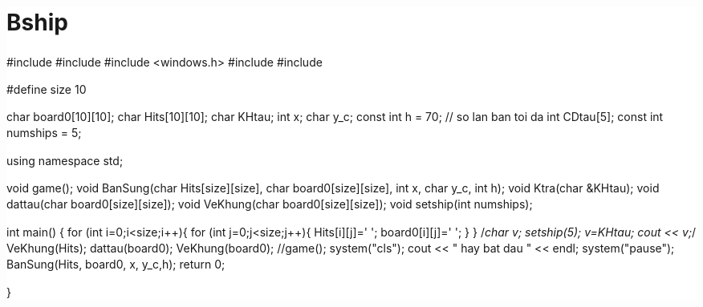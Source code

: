 # Bship
#include <iostream>
#include <cstring>
#include <windows.h>
#include <ctime>
#include <cstdlib>

#define size  10



char board0[10][10];
char Hits[10][10];
char KHtau;
int x;
char y_c;
const int h = 70; // so lan ban toi da
int CDtau[5];
const int numships = 5;

using namespace std;


void game();
void BanSung(char Hits[size][size], char board0[size][size], int x, char y_c, int h);
void Ktra(char &KHtau);
void dattau(char board0[size][size]);
void VeKhung(char board0[size][size]);
void setship(int numships);

int main()
{
	for (int i=0;i<size;i++){
		for (int j=0;j<size;j++){
			Hits[i][j]=' ';
			board0[i][j]=' ';
		}
	}
	/*char v;
	setship(5);
	v=KHtau;
	cout << v;*/
    VeKhung(Hits);
	dattau(board0);
	VeKhung(board0);
	//game();
	system("cls");
	cout << " hay bat dau " << endl;
	system("pause");
	BanSung(Hits, board0, x, y_c,h);
	return 0;

}
